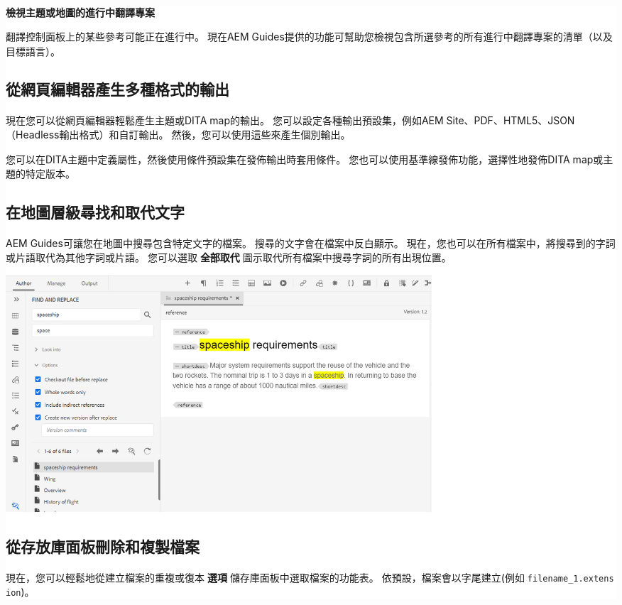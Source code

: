 **檢視主題或地圖的進行中翻譯專案**

翻譯控制面板上的某些參考可能正在進行中。 現在AEM Guides提供的功能可幫助您檢視包含所選參考的所有進行中翻譯專案的清單（以及目標語言）。


## 從網頁編輯器產生多種格式的輸出

現在您可以從網頁編輯器輕鬆產生主題或DITA map的輸出。 您可以設定各種輸出預設集，例如AEM Site、PDF、HTML5、JSON （Headless輸出格式）和自訂輸出。 然後，您可以使用這些來產生個別輸出。

您可以在DITA主題中定義屬性，然後使用條件預設集在發佈輸出時套用條件。 您也可以使用基準線發佈功能，選擇性地發佈DITA map或主題的特定版本。


## 在地圖層級尋找和取代文字

AEM Guides可讓您在地圖中搜尋包含特定文字的檔案。 搜尋的文字會在檔案中反白顯示。 現在，您也可以在所有檔案中，將搜尋到的字詞或片語取代為其他字詞或片語。 您可以選取 **全部取代** 圖示取代所有檔案中搜尋字詞的所有出現位置。

<img src="assets/map-find-replace.png" alt="地圖尋找取代" width="600">

## 從存放庫面板刪除和複製檔案

現在，您可以輕鬆地從建立檔案的重複或復本 **選項** 儲存庫面板中選取檔案的功能表。 依預設，檔案會以字尾建立(例如 `filename_1.extension`)。
